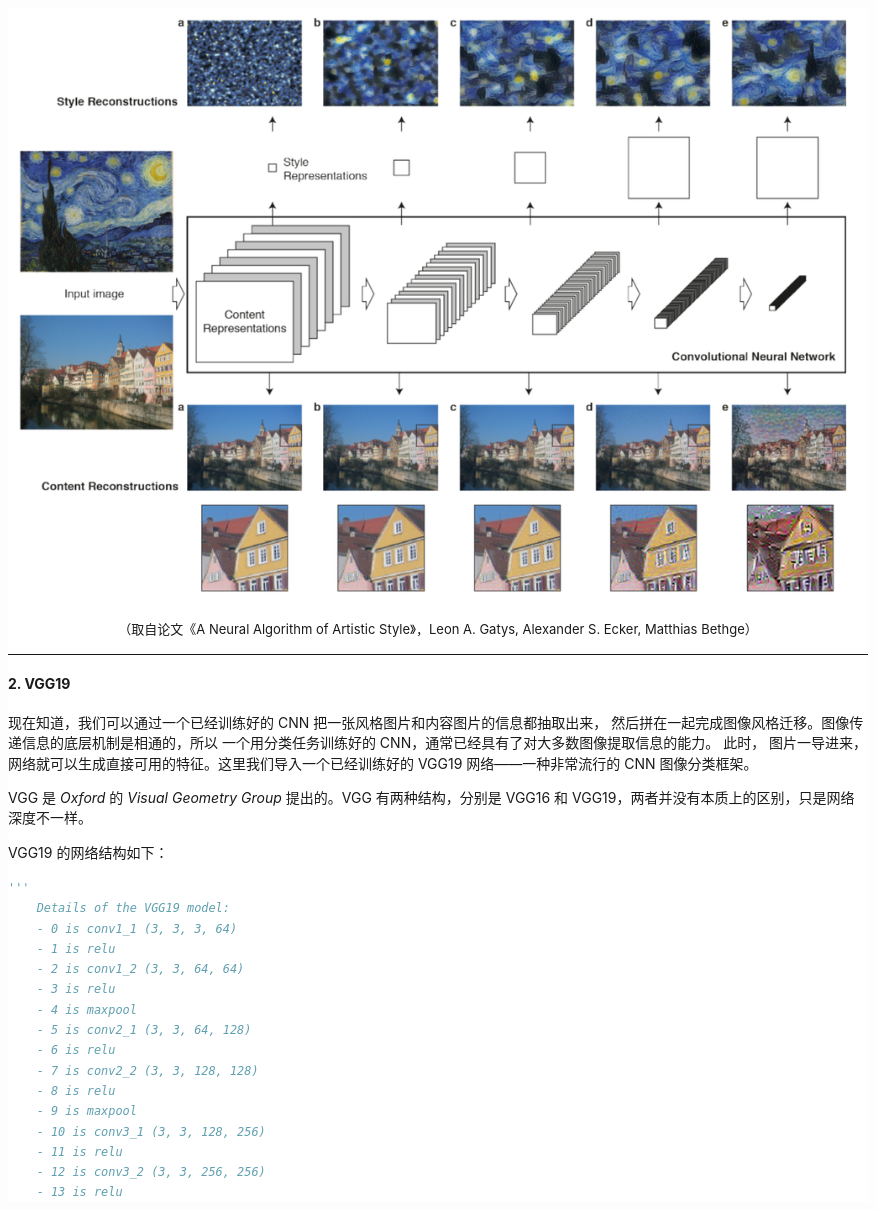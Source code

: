 ![y1.1](./img/y1.1.png)

<center>
<font size=2>
（取自论文《A Neural Algorithm of Artistic Style》，Leon A. Gatys, Alexander S. Ecker, Matthias Bethge）
</font>
</center>

---

#### 2. VGG19

现在知道，我们可以通过一个已经训练好的 CNN 把一张风格图片和内容图片的信息都抽取出来， 然后拼在一起完成图像风格迁移。图像传递信息的底层机制是相通的，所以 一个用分类任务训练好的 CNN，通常已经具有了对大多数图像提取信息的能力。 此时， 图片一导进来， 网络就可以生成直接可用的特征。这里我们导入一个已经训练好的 VGG19 网络——一种非常流行的 CNN 图像分类框架。

VGG 是 _Oxford_ 的 _Visual Geometry Group_ 提出的。VGG 有两种结构，分别是 VGG16 和 VGG19，两者并没有本质上的区别，只是网络深度不一样。

VGG19 的网络结构如下：

```python
'''
    Details of the VGG19 model:
    - 0 is conv1_1 (3, 3, 3, 64)
    - 1 is relu
    - 2 is conv1_2 (3, 3, 64, 64)
    - 3 is relu
    - 4 is maxpool
    - 5 is conv2_1 (3, 3, 64, 128)
    - 6 is relu
    - 7 is conv2_2 (3, 3, 128, 128)
    - 8 is relu
    - 9 is maxpool
    - 10 is conv3_1 (3, 3, 128, 256)
    - 11 is relu
    - 12 is conv3_2 (3, 3, 256, 256)
    - 13 is relu
```